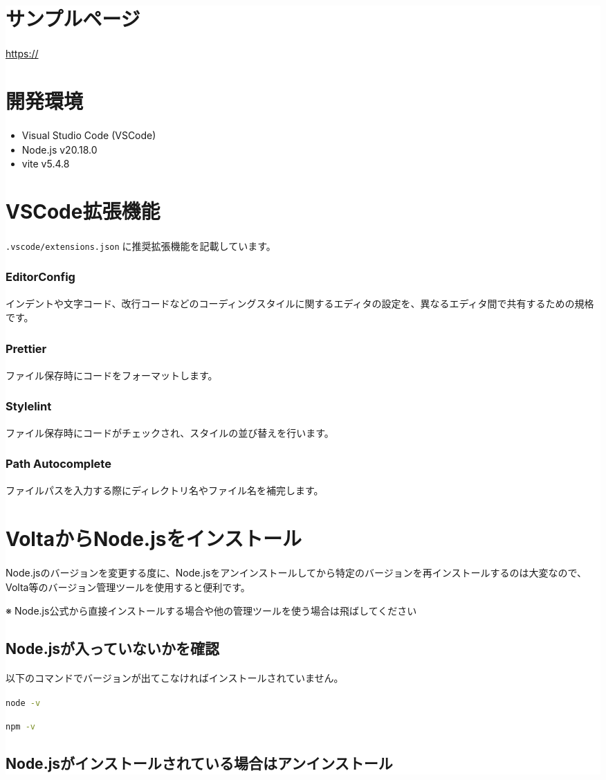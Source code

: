 # サンプルページ

[https://](https://)

# 開発環境

- Visual Studio Code (VSCode)
- Node.js v20.18.0
- vite v5.4.8

# VSCode拡張機能

`.vscode/extensions.json` に推奨拡張機能を記載しています。

### EditorConfig

インデントや文字コード、改行コードなどのコーディングスタイルに関するエディタの設定を、異なるエディタ間で共有するための規格です。

### Prettier

ファイル保存時にコードをフォーマットします。

### Stylelint

ファイル保存時にコードがチェックされ、スタイルの並び替えを行います。

### Path Autocomplete

ファイルパスを入力する際にディレクトリ名やファイル名を補完します。

# VoltaからNode.jsをインストール

Node.jsのバージョンを変更する度に、Node.jsをアンインストールしてから特定のバージョンを再インストールするのは大変なので、Volta等のバージョン管理ツールを使用すると便利です。

※ Node.js公式から直接インストールする場合や他の管理ツールを使う場合は飛ばしてください

## Node.jsが入っていないかを確認

以下のコマンドでバージョンが出てこなければインストールされていません。

```bash
node -v
```

```bash
npm -v
```

## Node.jsがインストールされている場合はアンインストール
